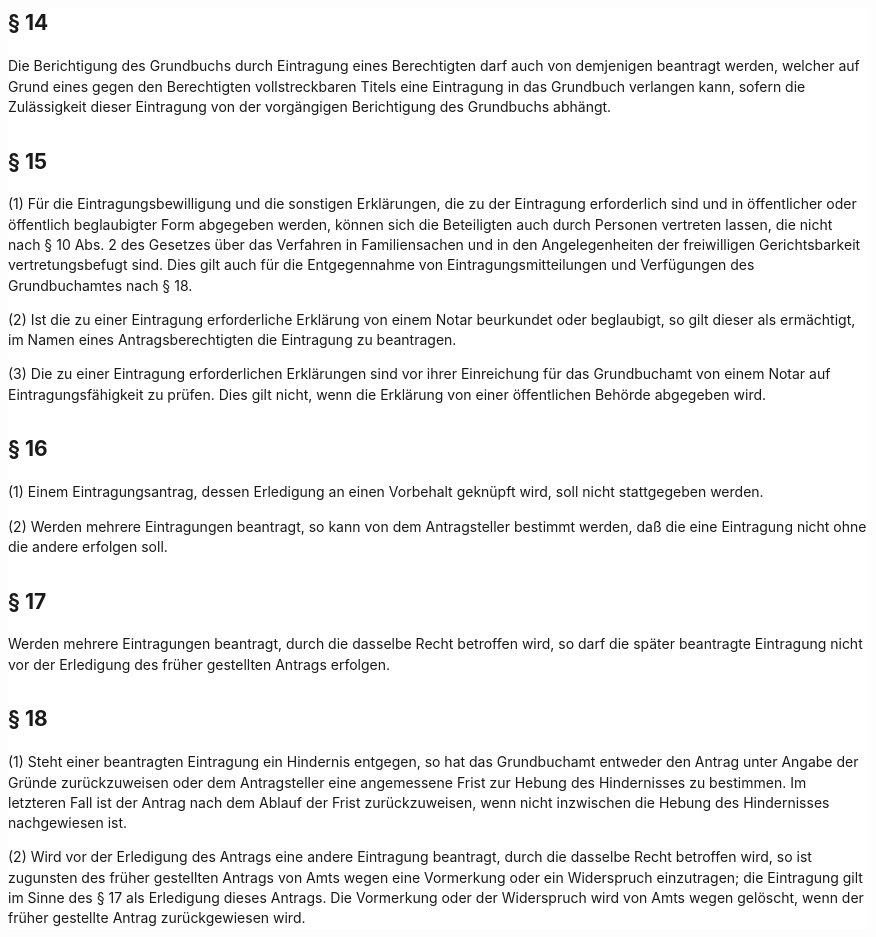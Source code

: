 
## § 14

Die Berichtigung des Grundbuchs durch Eintragung eines Berechtigten darf auch von demjenigen beantragt werden, welcher auf Grund eines gegen den Berechtigten vollstreckbaren Titels eine Eintragung in das Grundbuch verlangen kann, sofern die Zulässigkeit dieser Eintragung von der vorgängigen Berichtigung des Grundbuchs abhängt.


## § 15

(1) Für die Eintragungsbewilligung und die sonstigen Erklärungen, die zu der Eintragung erforderlich sind und in öffentlicher oder öffentlich beglaubigter Form abgegeben werden, können sich die Beteiligten auch durch Personen vertreten lassen, die nicht nach § 10 Abs. 2 des Gesetzes über das Verfahren in Familiensachen und in den Angelegenheiten der freiwilligen Gerichtsbarkeit vertretungsbefugt sind. Dies gilt auch für die Entgegennahme von Eintragungsmitteilungen und Verfügungen des Grundbuchamtes nach § 18.

(2) Ist die zu einer Eintragung erforderliche Erklärung von einem Notar beurkundet oder beglaubigt, so gilt dieser als ermächtigt, im Namen eines Antragsberechtigten die Eintragung zu beantragen.

(3) Die zu einer Eintragung erforderlichen Erklärungen sind vor ihrer Einreichung für das Grundbuchamt von einem Notar auf Eintragungsfähigkeit zu prüfen. Dies gilt nicht, wenn die Erklärung von einer öffentlichen Behörde abgegeben wird.


## § 16

(1) Einem Eintragungsantrag, dessen Erledigung an einen Vorbehalt geknüpft wird, soll nicht stattgegeben werden.

(2) Werden mehrere Eintragungen beantragt, so kann von dem Antragsteller bestimmt werden, daß die eine Eintragung nicht ohne die andere erfolgen soll.


## § 17

Werden mehrere Eintragungen beantragt, durch die dasselbe Recht betroffen wird, so darf die später beantragte Eintragung nicht vor der Erledigung des früher gestellten Antrags erfolgen.


## § 18

(1) Steht einer beantragten Eintragung ein Hindernis entgegen, so hat das Grundbuchamt entweder den Antrag unter Angabe der Gründe zurückzuweisen oder dem Antragsteller eine angemessene Frist zur Hebung des Hindernisses zu bestimmen. Im letzteren Fall ist der Antrag nach dem Ablauf der Frist zurückzuweisen, wenn nicht inzwischen die Hebung des Hindernisses nachgewiesen ist.

(2) Wird vor der Erledigung des Antrags eine andere Eintragung beantragt, durch die dasselbe Recht betroffen wird, so ist zugunsten des früher gestellten Antrags von Amts wegen eine Vormerkung oder ein Widerspruch einzutragen; die Eintragung gilt im Sinne des § 17 als Erledigung dieses Antrags. Die Vormerkung oder der Widerspruch wird von Amts wegen gelöscht, wenn der früher gestellte Antrag zurückgewiesen wird.
